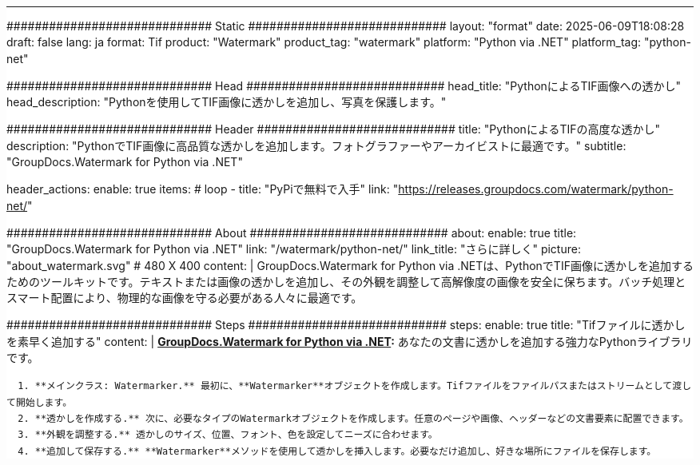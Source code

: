 
---
############################# Static ############################
layout: "format"
date:  2025-06-09T18:08:28
draft: false
lang: ja
format: Tif
product: "Watermark"
product_tag: "watermark"
platform: "Python via .NET"
platform_tag: "python-net"

############################# Head ############################
head_title: "PythonによるTIF画像への透かし"
head_description: "Pythonを使用してTIF画像に透かしを追加し、写真を保護します。"

############################# Header ############################
title: "PythonによるTIFの高度な透かし" 
description: "PythonでTIF画像に高品質な透かしを追加します。フォトグラファーやアーカイビストに最適です。"
subtitle: "GroupDocs.Watermark for Python via .NET" 

header_actions:
  enable: true
  items:
    #  loop
    - title: "PyPiで無料で入手"
      link: "https://releases.groupdocs.com/watermark/python-net/"
      
############################# About ############################
about:
    enable: true
    title: "GroupDocs.Watermark for Python via .NET"
    link: "/watermark/python-net/"
    link_title: "さらに詳しく"
    picture: "about_watermark.svg" # 480 X 400
    content: |
       GroupDocs.Watermark for Python via .NETは、PythonでTIF画像に透かしを追加するためのツールキットです。テキストまたは画像の透かしを追加し、その外観を調整して高解像度の画像を安全に保ちます。バッチ処理とスマート配置により、物理的な画像を守る必要がある人々に最適です。

############################# Steps ############################
steps:
    enable: true
    title: "Tifファイルに透かしを素早く追加する"
    content: |
      **[GroupDocs.Watermark for Python via .NET](https://products.groupdocs.com/watermark/python-net/):** あなたの文書に透かしを追加する強力なPythonライブラリです。
      
      1. **メインクラス: Watermarker.** 最初に、**Watermarker**オブジェクトを作成します。Tifファイルをファイルパスまたはストリームとして渡して開始します。
      2. **透かしを作成する.** 次に、必要なタイプのWatermarkオブジェクトを作成します。任意のページや画像、ヘッダーなどの文書要素に配置できます。
      3. **外観を調整する.** 透かしのサイズ、位置、フォント、色を設定してニーズに合わせます。
      4. **追加して保存する.** **Watermarker**メソッドを使用して透かしを挿入します。必要なだけ追加し、好きな場所にファイルを保存します。
   